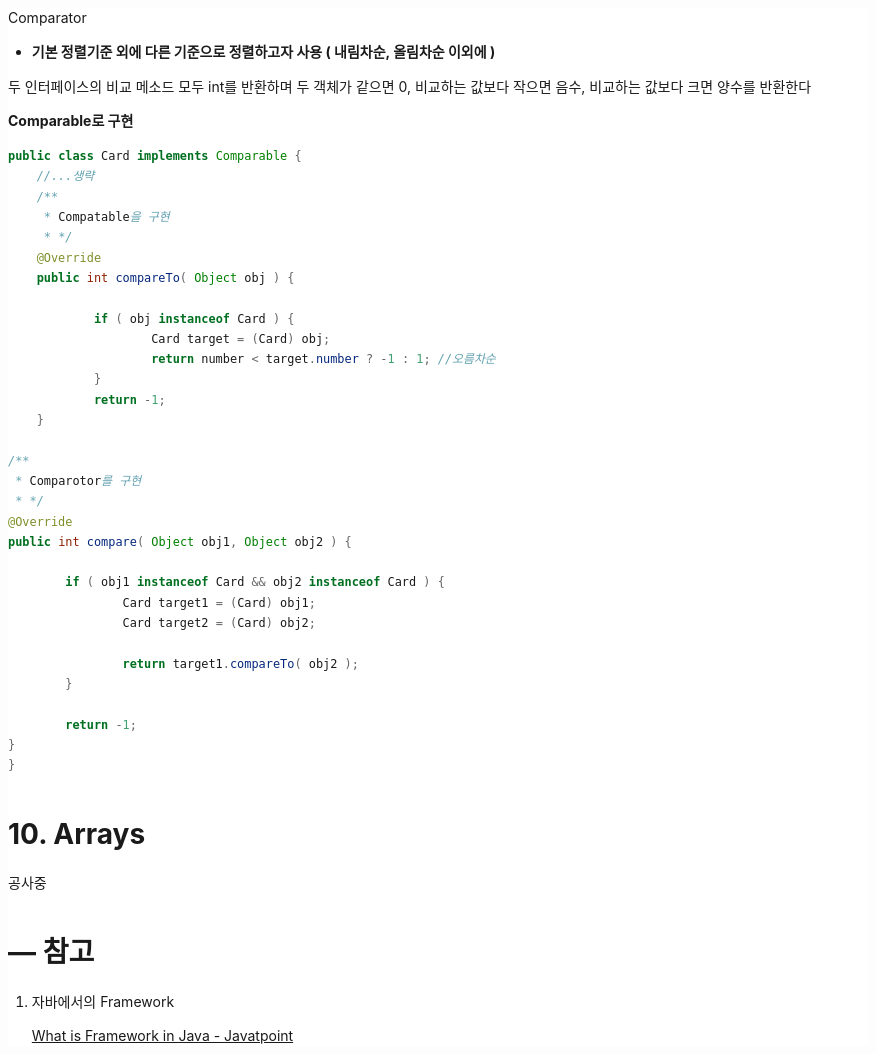 Comparator

- **기본 정렬기준 외에 다른 기준으로 정렬하고자 사용 ( 내림차순, 올림차순 이외에 )**

두 인터페이스의 비교 메소드 모두 int를 반환하며 두 객체가 같으면 0, 비교하는 값보다 작으면 음수, 비교하는 값보다 크면 양수를 반환한다

**Comparable로 구현**

```java
public class Card implements Comparable {
	//...생략
	/**
	 * Compatable을 구현
	 * */
	@Override
	public int compareTo( Object obj ) {
			
			if ( obj instanceof Card ) {
					Card target = (Card) obj;
					return number < target.number ? -1 : 1; //오름차순
			}
			return -1;
	}

/**
 * Comparotor를 구현
 * */
@Override
public int compare( Object obj1, Object obj2 ) {
		
		if ( obj1 instanceof Card && obj2 instanceof Card ) {
				Card target1 = (Card) obj1;
				Card target2 = (Card) obj2;
				
				return target1.compareTo( obj2 );
		}
		
		return -1;
}
}

```

# 10. Arrays

공사중

# — 참고

1. 자바에서의 Framework

   [What is Framework in Java - Javatpoint](https://www.javatpoint.com/what-is-framework-in-java)
